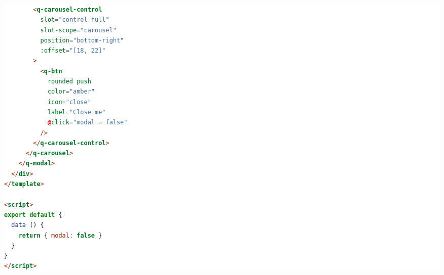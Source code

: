 ```html
        <q-carousel-control
          slot="control-full"
          slot-scope="carousel"
          position="bottom-right"
          :offset="[18, 22]"
        >
          <q-btn
            rounded push
            color="amber"
            icon="close"
            label="Close me"
            @click="modal = false"
          />
        </q-carousel-control>
      </q-carousel>
    </q-modal>
  </div>
</template>

<script>
export default {
  data () {
    return { modal: false }
  }
}
</script>
```
